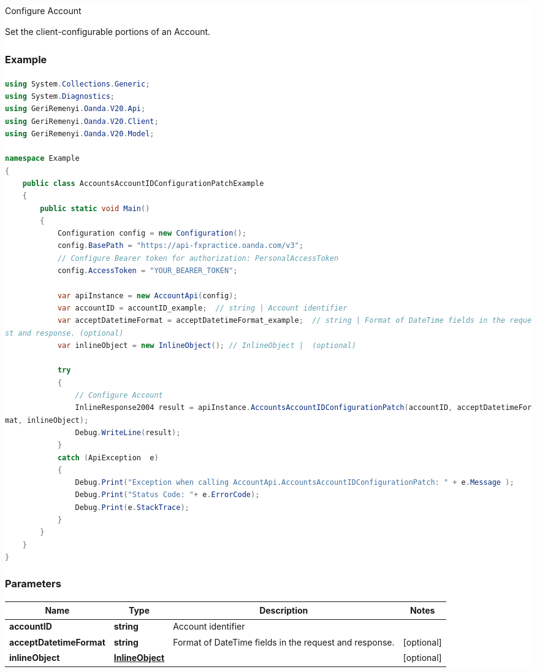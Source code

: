Configure Account

Set the client-configurable portions of an Account.

### Example
```csharp
using System.Collections.Generic;
using System.Diagnostics;
using GeriRemenyi.Oanda.V20.Api;
using GeriRemenyi.Oanda.V20.Client;
using GeriRemenyi.Oanda.V20.Model;

namespace Example
{
    public class AccountsAccountIDConfigurationPatchExample
    {
        public static void Main()
        {
            Configuration config = new Configuration();
            config.BasePath = "https://api-fxpractice.oanda.com/v3";
            // Configure Bearer token for authorization: PersonalAccessToken
            config.AccessToken = "YOUR_BEARER_TOKEN";

            var apiInstance = new AccountApi(config);
            var accountID = accountID_example;  // string | Account identifier
            var acceptDatetimeFormat = acceptDatetimeFormat_example;  // string | Format of DateTime fields in the request and response. (optional) 
            var inlineObject = new InlineObject(); // InlineObject |  (optional) 

            try
            {
                // Configure Account
                InlineResponse2004 result = apiInstance.AccountsAccountIDConfigurationPatch(accountID, acceptDatetimeFormat, inlineObject);
                Debug.WriteLine(result);
            }
            catch (ApiException  e)
            {
                Debug.Print("Exception when calling AccountApi.AccountsAccountIDConfigurationPatch: " + e.Message );
                Debug.Print("Status Code: "+ e.ErrorCode);
                Debug.Print(e.StackTrace);
            }
        }
    }
}
```

### Parameters

Name | Type | Description  | Notes
------------- | ------------- | ------------- | -------------
 **accountID** | **string**| Account identifier | 
 **acceptDatetimeFormat** | **string**| Format of DateTime fields in the request and response. | [optional] 
 **inlineObject** | [**InlineObject**](InlineObject.md)|  | [optional] 
